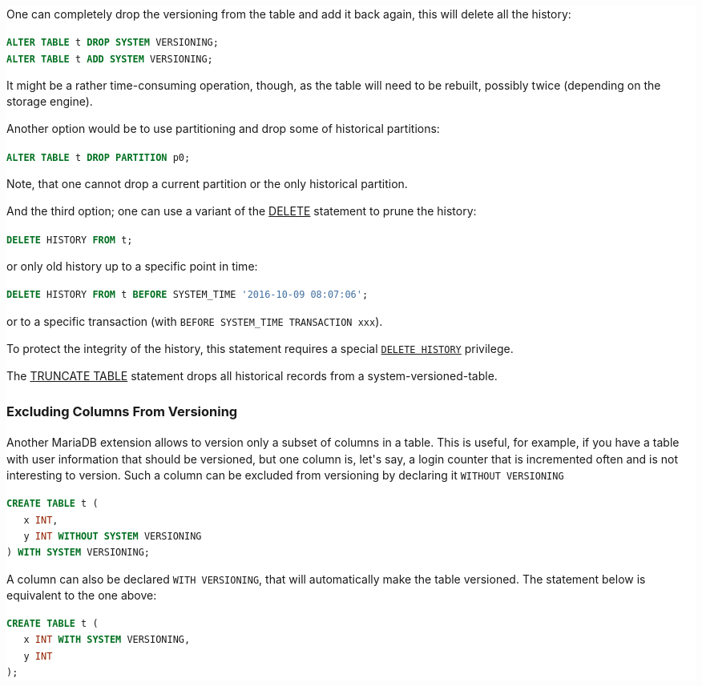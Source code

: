 One can completely drop the versioning from the table and add it back again, this will delete all the history:

```sql
ALTER TABLE t DROP SYSTEM VERSIONING;
ALTER TABLE t ADD SYSTEM VERSIONING;
```

It might be a rather time-consuming operation, though, as the table will need to be rebuilt, possibly twice (depending on the storage engine).

Another option would be to use partitioning and drop some of historical partitions:

```sql
ALTER TABLE t DROP PARTITION p0;
```

Note, that one cannot drop a current partition or the only historical partition.

And the third option; one can use a variant of the [DELETE](/sql-statements-structure/sql-statements/data-manipulation/changing-deleting-data/delete/) statement to prune the history:

```sql
DELETE HISTORY FROM t;
```

or only old history up to a specific point in time:

```sql
DELETE HISTORY FROM t BEFORE SYSTEM_TIME '2016-10-09 08:07:06';
```

or to a specific transaction (with `BEFORE SYSTEM_TIME TRANSACTION xxx`).

To protect the integrity of the history, this statement requires a special [`DELETE HISTORY`](/kb/en/grant/#table-privileges) privilege.

The [TRUNCATE TABLE](/sql-statements-structure/sql-statements/table-statements/truncate-table/) statement drops all historical records from a system-versioned-table.

### Excluding Columns From Versioning

Another MariaDB extension allows to version only a subset of columns in a table. This is useful, for example, if you have a table with user information that should be versioned, but one column is, let's say, a login counter that is incremented often and is not interesting to version. Such a column can be excluded from versioning by declaring it `WITHOUT VERSIONING`

```sql
CREATE TABLE t (
   x INT,
   y INT WITHOUT SYSTEM VERSIONING
) WITH SYSTEM VERSIONING;
```

A column can also be declared `WITH VERSIONING`, that will automatically make the table versioned. The statement below is equivalent to the one above:

```sql
CREATE TABLE t (
   x INT WITH SYSTEM VERSIONING,
   y INT
);
```

